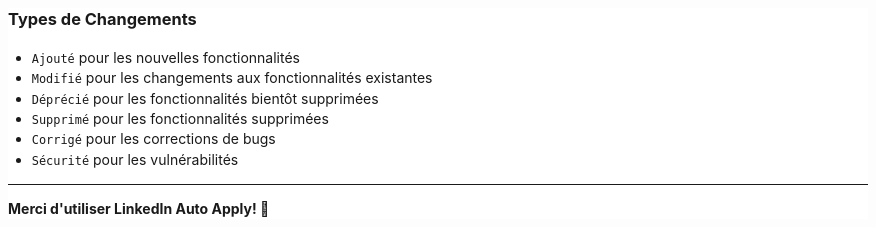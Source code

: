 ### Types de Changements
- `Ajouté` pour les nouvelles fonctionnalités
- `Modifié` pour les changements aux fonctionnalités existantes
- `Déprécié` pour les fonctionnalités bientôt supprimées
- `Supprimé` pour les fonctionnalités supprimées
- `Corrigé` pour les corrections de bugs
- `Sécurité` pour les vulnérabilités

---

**Merci d'utiliser LinkedIn Auto Apply! 🚀**
